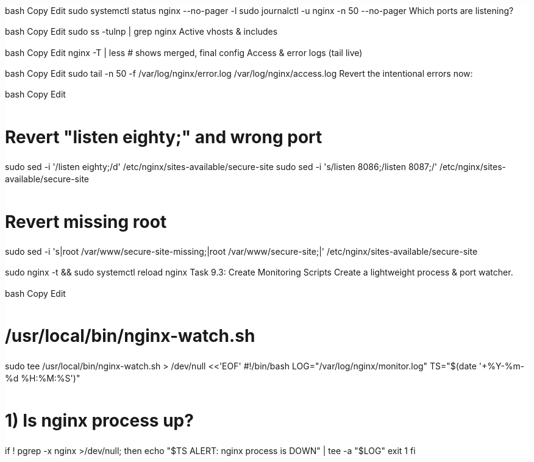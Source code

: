 bash
Copy
Edit
sudo systemctl status nginx --no-pager -l
sudo journalctl -u nginx -n 50 --no-pager
Which ports are listening?

bash
Copy
Edit
sudo ss -tulnp | grep nginx
Active vhosts & includes

bash
Copy
Edit
nginx -T | less   # shows merged, final config
Access & error logs (tail live)

bash
Copy
Edit
sudo tail -n 50 -f /var/log/nginx/error.log /var/log/nginx/access.log
Revert the intentional errors now:

bash
Copy
Edit
# Revert "listen eighty;" and wrong port
sudo sed -i '/listen eighty;/d' /etc/nginx/sites-available/secure-site
sudo sed -i 's/listen 8086;/listen 8087;/' /etc/nginx/sites-available/secure-site
# Revert missing root
sudo sed -i 's|root /var/www/secure-site-missing;|root /var/www/secure-site;|' /etc/nginx/sites-available/secure-site

sudo nginx -t && sudo systemctl reload nginx
Task 9.3: Create Monitoring Scripts
Create a lightweight process & port watcher.

bash
Copy
Edit
# /usr/local/bin/nginx-watch.sh
sudo tee /usr/local/bin/nginx-watch.sh > /dev/null <<'EOF'
#!/bin/bash
LOG="/var/log/nginx/monitor.log"
TS="$(date '+%Y-%m-%d %H:%M:%S')"

# 1) Is nginx process up?
if ! pgrep -x nginx >/dev/null; then
  echo "$TS ALERT: nginx process is DOWN" | tee -a "$LOG"
  exit 1
fi
